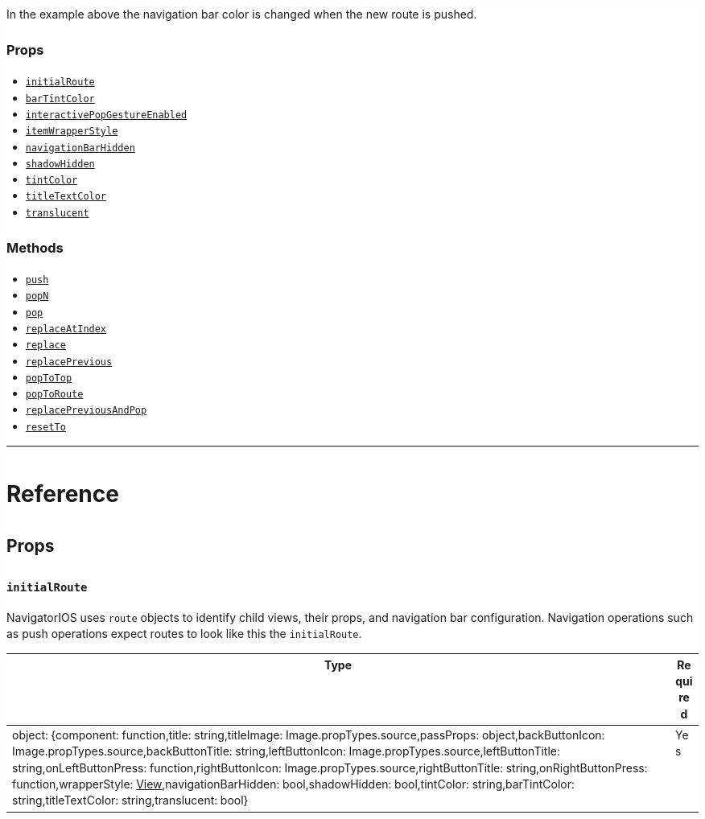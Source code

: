 In the example above the navigation bar color is changed when the new route
is pushed.

### Props

- [`initialRoute`](navigatorios.md#initialroute)
- [`barTintColor`](navigatorios.md#bartintcolor)
- [`interactivePopGestureEnabled`](navigatorios.md#interactivepopgestureenabled)
- [`itemWrapperStyle`](navigatorios.md#itemwrapperstyle)
- [`navigationBarHidden`](navigatorios.md#navigationbarhidden)
- [`shadowHidden`](navigatorios.md#shadowhidden)
- [`tintColor`](navigatorios.md#tintcolor)
- [`titleTextColor`](navigatorios.md#titletextcolor)
- [`translucent`](navigatorios.md#translucent)




### Methods

- [`push`](navigatorios.md#push)
- [`popN`](navigatorios.md#popn)
- [`pop`](navigatorios.md#pop)
- [`replaceAtIndex`](navigatorios.md#replaceatindex)
- [`replace`](navigatorios.md#replace)
- [`replacePrevious`](navigatorios.md#replaceprevious)
- [`popToTop`](navigatorios.md#poptotop)
- [`popToRoute`](navigatorios.md#poptoroute)
- [`replacePreviousAndPop`](navigatorios.md#replacepreviousandpop)
- [`resetTo`](navigatorios.md#resetto)




---

# Reference

## Props

### `initialRoute`

NavigatorIOS uses `route` objects to identify child views, their props,
and navigation bar configuration. Navigation operations such as push
operations expect routes to look like this the `initialRoute`.

| Type | Required |
| - | - |
| object: {component: function,title: string,titleImage: Image.propTypes.source,passProps: object,backButtonIcon: Image.propTypes.source,backButtonTitle: string,leftButtonIcon: Image.propTypes.source,leftButtonTitle: string,onLeftButtonPress: function,rightButtonIcon: Image.propTypes.source,rightButtonTitle: string,onRightButtonPress: function,wrapperStyle: [View](view.md#style),navigationBarHidden: bool,shadowHidden: bool,tintColor: string,barTintColor: string,titleTextColor: string,translucent: bool} | Yes |


